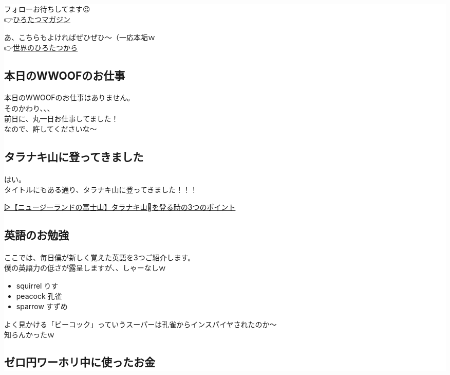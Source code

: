<p>
  フォローお待ちしてます😉<br /> 👉<a href="https://www.instagram.com/hirotatsu_mag" rel="noopener" target="_blank">ひろたつマガジン</a>
</p>

<p>
  あ、こちらもよければぜひぜひ〜（一応本垢ｗ<br /> 👉<a href="https://www.instagram.com/hirotatsuuuu" rel="noopener" target="_blank">世界のひろたつから</a>
</p>

<h2>
  <span id="WWOOF">本日のWWOOFのお仕事</span>
</h2>

<p>
  本日のWWOOFのお仕事はありません。<br /> そのかわり、、、<br /> 前日に、丸一日お仕事してました！<br /> なので、許してくださいな〜
</p>

<h2>
  <span id="i-4">タラナキ山に登ってきました</span>
</h2>

<p>
  はい。<br /> タイトルにもある通り、タラナキ山に登ってきました！！！
</p>

<p>
  <a href="https://hirotatsu.me/taranaki-mountain/" rel="noopener" target="_blank">▷【ニュージーランドの富士山】タラナキ山を登る時の3つのポイント</a>
</p>

<h2>
  <span id="i-5">英語のお勉強</span>
</h2>

<p>
  ここでは、毎日僕が新しく覚えた英語を3つご紹介します。<br /> 僕の英語力の低さが露呈しますが、、しゃーなしｗ
</p>

<ul>
  <li>
    squirrel りす
  </li>
  <li>
    peacock 孔雀
  </li>
  <li>
    sparrow すずめ
  </li>
</ul>

<p>
  よく見かける「ピーコック」っていうスーパーは孔雀からインスパイヤされたのか〜<br /> 知らんかったｗ
</p>

<h2>
  <span id="i-6">ゼロ円ワーホリ中に使ったお金</span>
</h2>
